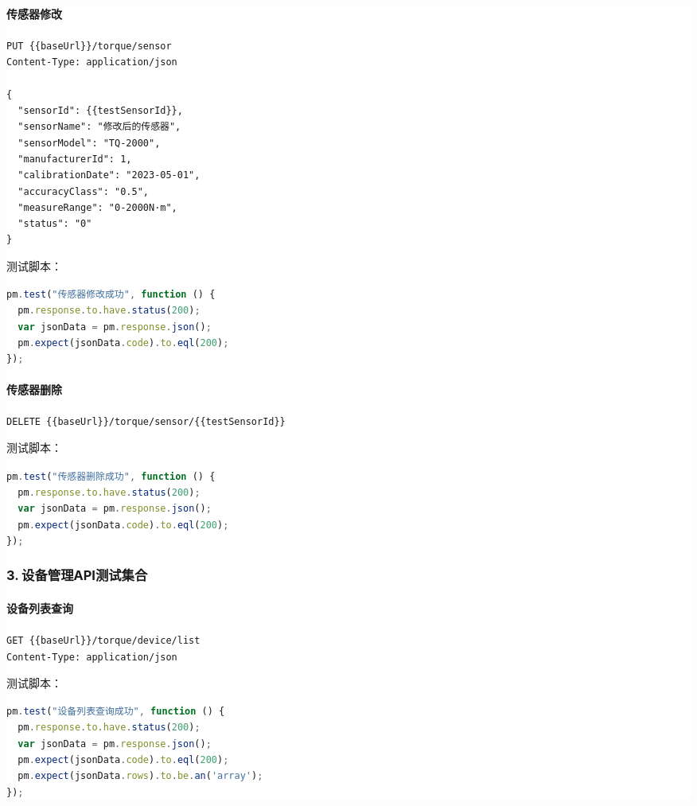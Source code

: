 
#### 传感器修改
```
PUT {{baseUrl}}/torque/sensor
Content-Type: application/json

{
  "sensorId": {{testSensorId}},
  "sensorName": "修改后的传感器",
  "sensorModel": "TQ-2000",
  "manufacturerId": 1,
  "calibrationDate": "2023-05-01",
  "accuracyClass": "0.5",
  "measureRange": "0-2000N·m",
  "status": "0"
}
```
测试脚本：
```javascript
pm.test("传感器修改成功", function () {
  pm.response.to.have.status(200);
  var jsonData = pm.response.json();
  pm.expect(jsonData.code).to.eql(200);
});
```

#### 传感器删除
```
DELETE {{baseUrl}}/torque/sensor/{{testSensorId}}
```
测试脚本：
```javascript
pm.test("传感器删除成功", function () {
  pm.response.to.have.status(200);
  var jsonData = pm.response.json();
  pm.expect(jsonData.code).to.eql(200);
});
```

### 3. 设备管理API测试集合

#### 设备列表查询
```
GET {{baseUrl}}/torque/device/list
Content-Type: application/json
```
测试脚本：
```javascript
pm.test("设备列表查询成功", function () {
  pm.response.to.have.status(200);
  var jsonData = pm.response.json();
  pm.expect(jsonData.code).to.eql(200);
  pm.expect(jsonData.rows).to.be.an('array');
});
```
